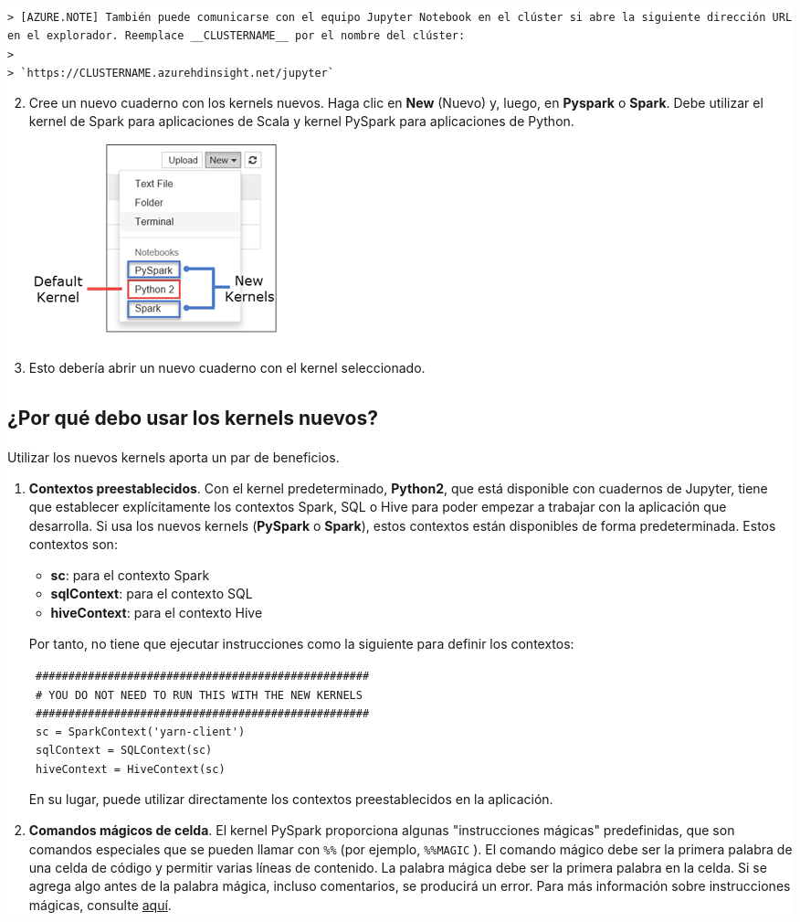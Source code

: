 	> [AZURE.NOTE] También puede comunicarse con el equipo Jupyter Notebook en el clúster si abre la siguiente dirección URL en el explorador. Reemplace __CLUSTERNAME__ por el nombre del clúster:
	>
	> `https://CLUSTERNAME.azurehdinsight.net/jupyter`

2. Cree un nuevo cuaderno con los kernels nuevos. Haga clic en **New** (Nuevo) y, luego, en **Pyspark** o **Spark**. Debe utilizar el kernel de Spark para aplicaciones de Scala y kernel PySpark para aplicaciones de Python.

	![Crear un nuevo cuaderno de Jupyter](./media/hdinsight-apache-spark-jupyter-notebook-kernels/jupyter-kernels.png "Crear un nuevo cuaderno de Jupyter")

3. Esto debería abrir un nuevo cuaderno con el kernel seleccionado.

## ¿Por qué debo usar los kernels nuevos?

Utilizar los nuevos kernels aporta un par de beneficios.

1. **Contextos preestablecidos**. Con el kernel predeterminado, **Python2**, que está disponible con cuadernos de Jupyter, tiene que establecer explícitamente los contextos Spark, SQL o Hive para poder empezar a trabajar con la aplicación que desarrolla. Si usa los nuevos kernels (**PySpark** o **Spark**), estos contextos están disponibles de forma predeterminada. Estos contextos son:

	* **sc**: para el contexto Spark
	* **sqlContext**: para el contexto SQL
	* **hiveContext**: para el contexto Hive


	Por tanto, no tiene que ejecutar instrucciones como la siguiente para definir los contextos:

		###################################################
		# YOU DO NOT NEED TO RUN THIS WITH THE NEW KERNELS
		###################################################
		sc = SparkContext('yarn-client')
		sqlContext = SQLContext(sc)
		hiveContext = HiveContext(sc)

	En su lugar, puede utilizar directamente los contextos preestablecidos en la aplicación.
	
2. **Comandos mágicos de celda**. El kernel PySpark proporciona algunas "instrucciones mágicas" predefinidas, que son comandos especiales que se pueden llamar con `%%` (por ejemplo, `%%MAGIC` <args>). El comando mágico debe ser la primera palabra de una celda de código y permitir varias líneas de contenido. La palabra mágica debe ser la primera palabra en la celda. Si se agrega algo antes de la palabra mágica, incluso comentarios, se producirá un error. Para más información sobre instrucciones mágicas, consulte [aquí](http://ipython.readthedocs.org/en/stable/interactive/magics.html).
